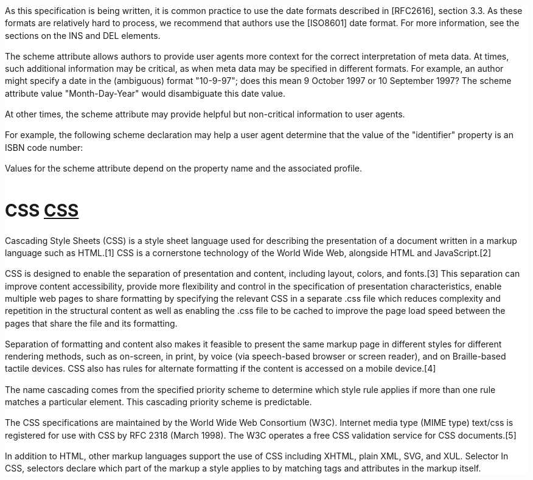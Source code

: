  <HEAD profile="http://www.acme.com/profiles/core">
  <TITLE>How to complete Memorandum cover sheets</TITLE>
  <META name="author" content="John Doe">
  <META name="copyright" content="&copy; 1997 Acme Corp.">
  <META name="keywords" content="corporate,guidelines,cataloging">
  <META name="date" content="1994-11-06T08:49:37+00:00">
 </HEAD>
As this specification is being written, it is common practice to use the date formats described in [RFC2616], section 3.3. As these formats are relatively hard to process, we recommend that authors use the [ISO8601] date format. For more information, see the sections on the INS and DEL elements.

The scheme attribute allows authors to provide user agents more context for the correct interpretation of meta data. At times, such additional information may be critical, as when meta data may be specified in different formats. For example, an author might specify a date in the (ambiguous) format "10-9-97"; does this mean 9 October 1997 or 10 September 1997? The scheme attribute value "Month-Day-Year" would disambiguate this date value.

At other times, the scheme attribute may provide helpful but non-critical information to user agents.

For example, the following scheme declaration may help a user agent determine that the value of the "identifier" property is an ISBN code number:

<META scheme="ISBN"  name="identifier" content="0-8230-2355-9">
Values for the scheme attribute depend on the property name and the associated profile.

# CSS [CSS](https://www.w3schools.com/Css/)
  Cascading Style Sheets (CSS) is a style sheet language used for describing the presentation of a document written in a markup language such as HTML.[1] CSS is a cornerstone technology of the World Wide Web, alongside HTML and JavaScript.[2]

CSS is designed to enable the separation of presentation and content, including layout, colors, and fonts.[3] This separation can improve content accessibility, provide more flexibility and control in the specification of presentation characteristics, enable multiple web pages to share formatting by specifying the relevant CSS in a separate .css file which reduces complexity and repetition in the structural content as well as enabling the .css file to be cached to improve the page load speed between the pages that share the file and its formatting.

Separation of formatting and content also makes it feasible to present the same markup page in different styles for different rendering methods, such as on-screen, in print, by voice (via speech-based browser or screen reader), and on Braille-based tactile devices. CSS also has rules for alternate formatting if the content is accessed on a mobile device.[4]

The name cascading comes from the specified priority scheme to determine which style rule applies if more than one rule matches a particular element. This cascading priority scheme is predictable.

The CSS specifications are maintained by the World Wide Web Consortium (W3C). Internet media type (MIME type) text/css is registered for use with CSS by RFC 2318 (March 1998). The W3C operates a free CSS validation service for CSS documents.[5]

In addition to HTML, other markup languages support the use of CSS including XHTML, plain XML, SVG, and XUL.
  Selector
In CSS, selectors declare which part of the markup a style applies to by matching tags and attributes in the markup itself.
